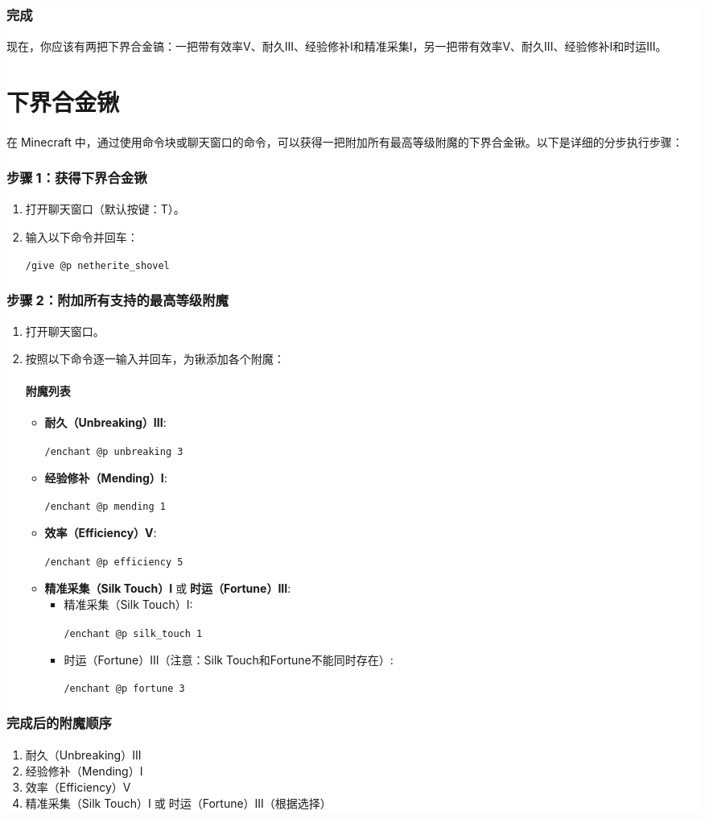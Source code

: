 ### 完成

现在，你应该有两把下界合金镐：一把带有效率V、耐久III、经验修补I和精准采集I，另一把带有效率V、耐久III、经验修补I和时运III。


# 下界合金锹

在 Minecraft 中，通过使用命令块或聊天窗口的命令，可以获得一把附加所有最高等级附魔的下界合金锹。以下是详细的分步执行步骤：

### 步骤 1：获得下界合金锹

1. 打开聊天窗口（默认按键：T）。
2. 输入以下命令并回车：

   ```plaintext
   /give @p netherite_shovel
   ```

### 步骤 2：附加所有支持的最高等级附魔

1. 打开聊天窗口。
2. 按照以下命令逐一输入并回车，为锹添加各个附魔：

   #### 附魔列表
   - **耐久（Unbreaking）III**: 
     ```plaintext
     /enchant @p unbreaking 3
     ```
   - **经验修补（Mending）I**:
     ```plaintext
     /enchant @p mending 1
     ```
   - **效率（Efficiency）V**:
     ```plaintext
     /enchant @p efficiency 5
     ```
   - **精准采集（Silk Touch）I** 或 **时运（Fortune）III**:
     - 精准采集（Silk Touch）I:
       ```plaintext
       /enchant @p silk_touch 1
       ```
     - 时运（Fortune）III（注意：Silk Touch和Fortune不能同时存在）:
       ```plaintext
       /enchant @p fortune 3
       ```

### 完成后的附魔顺序
1. 耐久（Unbreaking）III
2. 经验修补（Mending）I
3. 效率（Efficiency）V
4. 精准采集（Silk Touch）I 或 时运（Fortune）III（根据选择）
